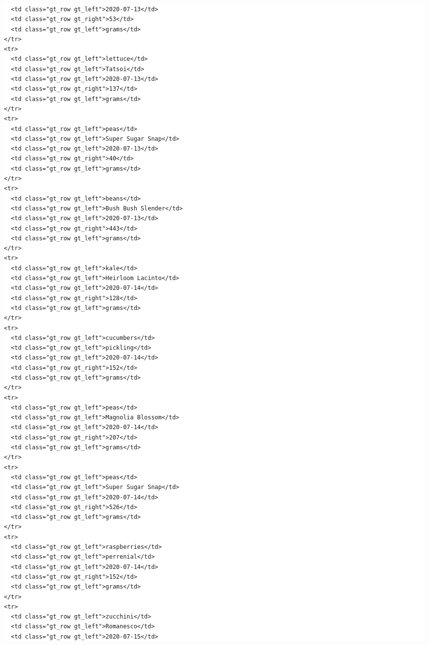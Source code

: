       <td class="gt_row gt_left">2020-07-13</td>
      <td class="gt_row gt_right">53</td>
      <td class="gt_row gt_left">grams</td>
    </tr>
    <tr>
      <td class="gt_row gt_left">lettuce</td>
      <td class="gt_row gt_left">Tatsoi</td>
      <td class="gt_row gt_left">2020-07-13</td>
      <td class="gt_row gt_right">137</td>
      <td class="gt_row gt_left">grams</td>
    </tr>
    <tr>
      <td class="gt_row gt_left">peas</td>
      <td class="gt_row gt_left">Super Sugar Snap</td>
      <td class="gt_row gt_left">2020-07-13</td>
      <td class="gt_row gt_right">40</td>
      <td class="gt_row gt_left">grams</td>
    </tr>
    <tr>
      <td class="gt_row gt_left">beans</td>
      <td class="gt_row gt_left">Bush Bush Slender</td>
      <td class="gt_row gt_left">2020-07-13</td>
      <td class="gt_row gt_right">443</td>
      <td class="gt_row gt_left">grams</td>
    </tr>
    <tr>
      <td class="gt_row gt_left">kale</td>
      <td class="gt_row gt_left">Heirloom Lacinto</td>
      <td class="gt_row gt_left">2020-07-14</td>
      <td class="gt_row gt_right">128</td>
      <td class="gt_row gt_left">grams</td>
    </tr>
    <tr>
      <td class="gt_row gt_left">cucumbers</td>
      <td class="gt_row gt_left">pickling</td>
      <td class="gt_row gt_left">2020-07-14</td>
      <td class="gt_row gt_right">152</td>
      <td class="gt_row gt_left">grams</td>
    </tr>
    <tr>
      <td class="gt_row gt_left">peas</td>
      <td class="gt_row gt_left">Magnolia Blossom</td>
      <td class="gt_row gt_left">2020-07-14</td>
      <td class="gt_row gt_right">207</td>
      <td class="gt_row gt_left">grams</td>
    </tr>
    <tr>
      <td class="gt_row gt_left">peas</td>
      <td class="gt_row gt_left">Super Sugar Snap</td>
      <td class="gt_row gt_left">2020-07-14</td>
      <td class="gt_row gt_right">526</td>
      <td class="gt_row gt_left">grams</td>
    </tr>
    <tr>
      <td class="gt_row gt_left">raspberries</td>
      <td class="gt_row gt_left">perrenial</td>
      <td class="gt_row gt_left">2020-07-14</td>
      <td class="gt_row gt_right">152</td>
      <td class="gt_row gt_left">grams</td>
    </tr>
    <tr>
      <td class="gt_row gt_left">zucchini</td>
      <td class="gt_row gt_left">Romanesco</td>
      <td class="gt_row gt_left">2020-07-15</td>